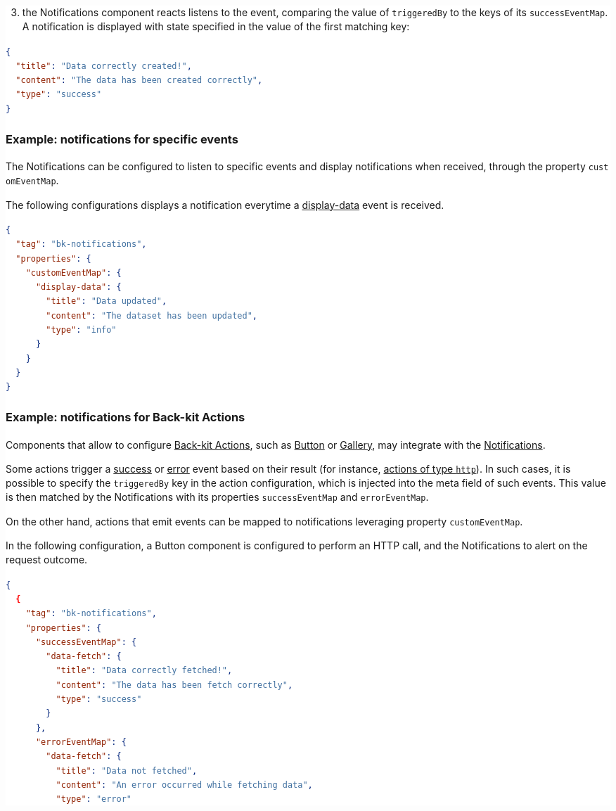   3) the Notifications component reacts listens to the event, comparing the value of `triggeredBy` to the keys of its `successEventMap`.
  A notification is displayed with state specified in the value of the first matching key:

  ```json
  {
    "title": "Data correctly created!",
    "content": "The data has been created correctly",
    "type": "success"
  }
  ```

### Example: notifications for specific events

The Notifications can be configured to listen to specific events and display notifications when received, through the property `customEventMap`.

The following configurations displays a notification everytime a [display-data] event is received.

```json
{
  "tag": "bk-notifications",
  "properties": {
    "customEventMap": {
      "display-data": {
        "title": "Data updated",
        "content": "The dataset has been updated",
        "type": "info"
      }
    }
  }
}
```

### Example: notifications for Back-kit Actions

Components that allow to configure [Back-kit Actions][actions], such as [Button][bk-button] or [Gallery][bk-gallery], may integrate with the [Notifications][bk-notifications].

Some actions trigger a [success] or [error] event based on their result (for instance, [actions of type `http`][http-actions]).
In such cases, it is possible to specify the `triggeredBy` key in the action configuration, which is injected into the meta field of such events. This value is then matched by the Notifications with its properties `successEventMap` and `errorEventMap`.

On the other hand, actions that emit events can be mapped to notifications leveraging property `customEventMap`.

In the following configuration, a Button component is configured to perform an HTTP call, and the Notifications to alert on the request outcome.

```json
{
  {
    "tag": "bk-notifications",
    "properties": {
      "successEventMap": {
        "data-fetch": {
          "title": "Data correctly fetched!",
          "content": "The data has been fetch correctly",
          "type": "success"
        }
      },
      "errorEventMap": {
        "data-fetch": {
          "title": "Data not fetched",
          "content": "An error occurred while fetching data",
          "type": "error"
```

[events]: /microfrontend-composer/back-kit/10_overview.md#events
[localized-text]: /microfrontend-composer/back-kit/40_core_concepts.md#localization-and-i18n
[actions]: /microfrontend-composer/back-kit/50_actions.md
[http-actions]: /microfrontend-composer/back-kit/50_actions.md#rest-calls
[bk-button]: /microfrontend-composer/back-kit/60_components/90_button.md
[bk-gallery]: /microfrontend-composer/back-kit/60_components/370_gallery.md
[bk-crud-client]: /microfrontend-composer/back-kit/60_components/100_crud_client.md
[bk-notifications]: /microfrontend-composer/back-kit/60_components/460_notifications.md
[create-data]: /microfrontend-composer/back-kit/70_events.md#create-data
[update-data]: /microfrontend-composer/back-kit/70_events.md#update-data
[display-data]: /microfrontend-composer/back-kit/70_events.md#display-data
[success]: /microfrontend-composer/back-kit/70_events.md#success
[error]: /microfrontend-composer/back-kit/70_events.md#error
  [key: string]: {
